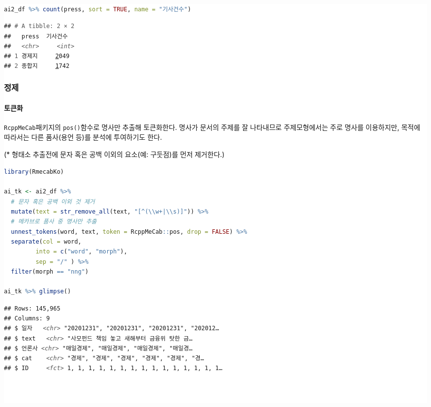 ```r
ai2_df %>% count(press, sort = TRUE, name = "기사건수")
```

<pre class="r-output"><code>## <span style='color: #555555;'># A tibble: 2 × 2</span>
##   press  기사건수
##   <span style='color: #555555; font-style: italic;'>&lt;chr&gt;</span>     <span style='color: #555555; font-style: italic;'>&lt;int&gt;</span>
## <span style='color: #555555;'>1</span> 경제지     <span style='text-decoration: underline;'>2</span>049
## <span style='color: #555555;'>2</span> 종합지     <span style='text-decoration: underline;'>1</span>742
</code></pre>


### 정제

#### 토큰화

`RcppMeCab`패키지의 `pos()`함수로 명사만 추출해 토큰화한다. 명사가 문서의 주제를 잘 나타내므로 주제모형에서는 주로 명사를 이용하지만, 목적에 따라서는 다른 품사(용언 등)를 분석에 투여하기도 한다. 

(* 형태소 추출전에 문자 혹은 공백 이외의 요소(예: 구둣점)를 먼저 제거한다.) 


```r
library(RmecabKo)

ai_tk <- ai2_df %>%
  # 문자 혹은 공백 이외 것 제거
  mutate(text = str_remove_all(text, "[^(\\w+|\\s)]")) %>%  
  # 메카브로 품사 중 명사만 추출
  unnest_tokens(word, text, token = RcppMeCab::pos, drop = FALSE) %>% 
  separate(col = word, 
         into = c("word", "morph"), 
         sep = "/" ) %>% 
  filter(morph == "nng")

ai_tk %>% glimpse()
```

<pre class="r-output"><code>## Rows: 145,965
## Columns: 9
## $ 일자   <span style='color: #555555; font-style: italic;'>&lt;chr&gt;</span> "20201231", "20201231", "20201231", "202012…
## $ text   <span style='color: #555555; font-style: italic;'>&lt;chr&gt;</span> "사모펀드 책임 놓고 새해부터 금융위 탓한 금…
## $ 언론사 <span style='color: #555555; font-style: italic;'>&lt;chr&gt;</span> "매일경제", "매일경제", "매일경제", "매일경…
## $ cat    <span style='color: #555555; font-style: italic;'>&lt;chr&gt;</span> "경제", "경제", "경제", "경제", "경제", "경…
## $ ID     <span style='color: #555555; font-style: italic;'>&lt;fct&gt;</span> 1, 1, 1, 1, 1, 1, 1, 1, 1, 1, 1, 1, 1, 1, 1…